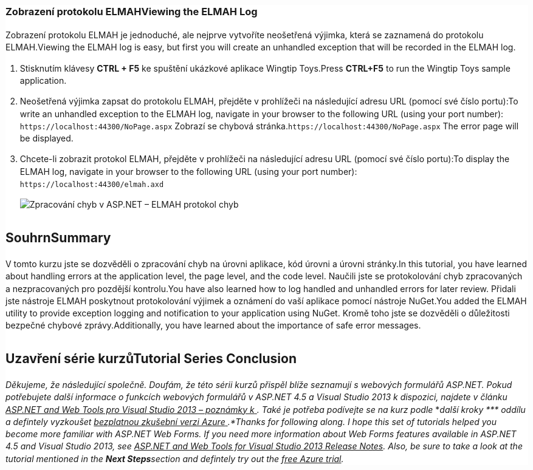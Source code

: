 ### <a name="viewing-the-elmah-log"></a><span data-ttu-id="c21c4-317">Zobrazení protokolu ELMAH</span><span class="sxs-lookup"><span data-stu-id="c21c4-317">Viewing the ELMAH Log</span></span>

<span data-ttu-id="c21c4-318">Zobrazení protokolu ELMAH je jednoduché, ale nejprve vytvoříte neošetřená výjimka, která se zaznamená do protokolu ELMAH.</span><span class="sxs-lookup"><span data-stu-id="c21c4-318">Viewing the ELMAH log is easy, but first you will create an unhandled exception that will be recorded in the ELMAH log.</span></span>

1. <span data-ttu-id="c21c4-319">Stisknutím klávesy **CTRL + F5** ke spuštění ukázkové aplikace Wingtip Toys.</span><span class="sxs-lookup"><span data-stu-id="c21c4-319">Press **CTRL+F5** to run the Wingtip Toys sample application.</span></span>
2. <span data-ttu-id="c21c4-320">Neošetřená výjimka zapsat do protokolu ELMAH, přejděte v prohlížeči na následující adresu URL (pomocí své číslo portu):</span><span class="sxs-lookup"><span data-stu-id="c21c4-320">To write an unhandled exception to the ELMAH log, navigate in your browser to the following URL (using your port number):</span></span>  
    <span data-ttu-id="c21c4-321">`https://localhost:44300/NoPage.aspx` Zobrazí se chybová stránka.</span><span class="sxs-lookup"><span data-stu-id="c21c4-321">`https://localhost:44300/NoPage.aspx` The error page will be displayed.</span></span>
3. <span data-ttu-id="c21c4-322">Chcete-li zobrazit protokol ELMAH, přejděte v prohlížeči na následující adresu URL (pomocí své číslo portu):</span><span class="sxs-lookup"><span data-stu-id="c21c4-322">To display the ELMAH log, navigate in your browser to the following URL (using your port number):</span></span>  
    `https://localhost:44300/elmah.axd`

    ![Zpracování chyb v ASP.NET – ELMAH protokol chyb](aspnet-error-handling/_static/image9.png)

## <a name="summary"></a><span data-ttu-id="c21c4-324">Souhrn</span><span class="sxs-lookup"><span data-stu-id="c21c4-324">Summary</span></span>

<span data-ttu-id="c21c4-325">V tomto kurzu jste se dozvěděli o zpracování chyb na úrovni aplikace, kód úrovni a úrovni stránky.</span><span class="sxs-lookup"><span data-stu-id="c21c4-325">In this tutorial, you have learned about handling errors at the application level, the page level, and the code level.</span></span> <span data-ttu-id="c21c4-326">Naučili jste se protokolování chyb zpracovaných a nezpracovaných pro pozdější kontrolu.</span><span class="sxs-lookup"><span data-stu-id="c21c4-326">You have also learned how to log handled and unhandled errors for later review.</span></span> <span data-ttu-id="c21c4-327">Přidali jste nástroje ELMAH poskytnout protokolování výjimek a oznámení do vaší aplikace pomocí nástroje NuGet.</span><span class="sxs-lookup"><span data-stu-id="c21c4-327">You added the ELMAH utility to provide exception logging and notification to your application using NuGet.</span></span> <span data-ttu-id="c21c4-328">Kromě toho jste se dozvěděli o důležitosti bezpečné chybové zprávy.</span><span class="sxs-lookup"><span data-stu-id="c21c4-328">Additionally, you have learned about the importance of safe error messages.</span></span>

## <a name="tutorial-series-conclusion"></a><span data-ttu-id="c21c4-329">Uzavření série kurzů</span><span class="sxs-lookup"><span data-stu-id="c21c4-329">Tutorial Series Conclusion</span></span>

<span data-ttu-id="c21c4-330">*Děkujeme, že následující společně. Doufám, že této sérii kurzů přispěl blíže seznamují s webových formulářů ASP.NET. Pokud potřebujete další informace o funkcích webových formulářů v ASP.NET 4.5 a Visual Studio 2013 k dispozici, najdete v článku* [ *ASP.NET and Web Tools pro Visual Studio 2013 – poznámky k* ](../../../../visual-studio/overview/2013/release-notes.md)  *. Také je potřeba podívejte se na kurz podle* \***další kroky \*\*\* oddílu a defintely vyzkoušet* [ *bezplatnou zkušební verzi Azure* ](https://azure.microsoft.com/pricing/free-trial/)*.\*</span><span class="sxs-lookup"><span data-stu-id="c21c4-330">*Thanks for following along. I hope this set of tutorials helped you become more familiar with ASP.NET Web Forms. If you need more information about Web Forms features available in ASP.NET 4.5 and Visual Studio 2013, see* [*ASP.NET and Web Tools for Visual Studio 2013 Release Notes*](../../../../visual-studio/overview/2013/release-notes.md)*. Also, be sure to take a look at the tutorial mentioned in the* ***Next Steps****section and defintely try out the* [*free Azure trial*](https://azure.microsoft.com/pricing/free-trial/)*.*</span></span>
